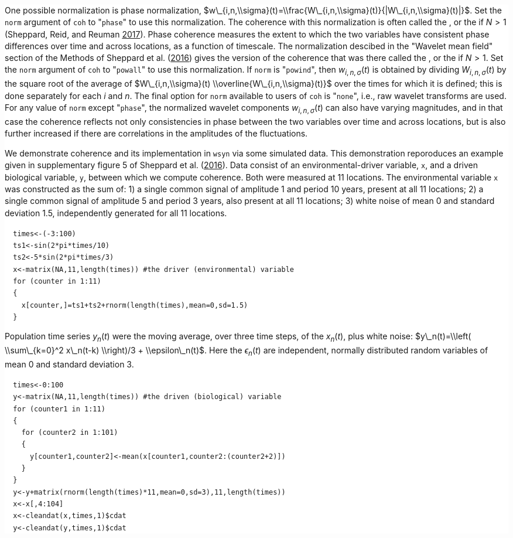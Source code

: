 One possible normalization is phase normalization,
$w\_{i,n,\\sigma}(t)=\\frac{W\_{i,n,\\sigma}(t)}{|W\_{i,n,\\sigma}(t)|}$.
Set the `norm` argument of `coh` to "`phase`" to use this normalization.
The coherence with this normalization is often called the , or the if
*N* &gt; 1 (Sheppard, Reid, and Reuman [2017](#ref-Sheppard_17)). Phase
coherence measures the extent to which the two variables have consistent
phase differences over time and across locations, as a function of
timescale. The normalization descibed in the "Wavelet mean field"
section of the Methods of Sheppard et al. ([2016](#ref-Sheppard_16))
gives the version of the coherence that was there called the , or the if
*N* &gt; 1. Set the `norm` argument of `coh` to "`powall`" to use this
normalization. If `norm` is "`powind`", then
*w*<sub>*i*, *n*, *σ*</sub>(*t*) is obtained by dividing
*W*<sub>*i*, *n*, *σ*</sub>(*t*) by the square root of the average of
$W\_{i,n,\\sigma}(t) \\overline{W\_{i,n,\\sigma}(t)}$ over the times for
which it is defined; this is done separately for each *i* and *n*. The
final option for `norm` available to users of `coh` is "`none`", i.e.,
raw wavelet transforms are used. For any value of `norm` except
"`phase`", the normalized wavelet components
*w*<sub>*i*, *n*, *σ*</sub>(*t*) can also have varying magnitudes, and
in that case the coherence reflects not only consistencies in phase
between the two variables over time and across locations, but is also
further increased if there are correlations in the amplitudes of the
fluctuations.

We demonstrate coherence and its implementation in `wsyn` via some
simulated data. This demonstration reporoduces an example given in
supplementary figure 5 of Sheppard et al. ([2016](#ref-Sheppard_16)).
Data consist of an environmental-driver variable, `x`, and a driven
biological variable, `y`, between which we compute coherence. Both were
measured at 11 locations. The environmental variable `x` was constructed
as the sum of: 1) a single common signal of amplitude 1 and period 10
years, present at all 11 locations; 2) a single common signal of
amplitude 5 and period 3 years, also present at all 11 locations; 3)
white noise of mean 0 and standard deviation 1.5, independently
generated for all 11 locations.

      times<-(-3:100)
      ts1<-sin(2*pi*times/10)
      ts2<-5*sin(2*pi*times/3)
      x<-matrix(NA,11,length(times)) #the driver (environmental) variable
      for (counter in 1:11)
      {
        x[counter,]=ts1+ts2+rnorm(length(times),mean=0,sd=1.5)
      }

Population time series *y*<sub>*n*</sub>(*t*) were the moving average,
over three time steps, of the *x*<sub>*n*</sub>(*t*), plus white noise:
$y\_n(t)=\\left( \\sum\_{k=0}^2 x\_n(t-k) \\right)/3 + \\epsilon\_n(t)$.
Here the *ϵ*<sub>*n*</sub>(*t*) are independent, normally distributed
random variables of mean 0 and standard deviation 3.

      times<-0:100
      y<-matrix(NA,11,length(times)) #the driven (biological) variable
      for (counter1 in 1:11)
      {
        for (counter2 in 1:101)
        {
          y[counter1,counter2]<-mean(x[counter1,counter2:(counter2+2)])
        }
      }
      y<-y+matrix(rnorm(length(times)*11,mean=0,sd=3),11,length(times))
      x<-x[,4:104]
      x<-cleandat(x,times,1)$cdat 
      y<-cleandat(y,times,1)$cdat
